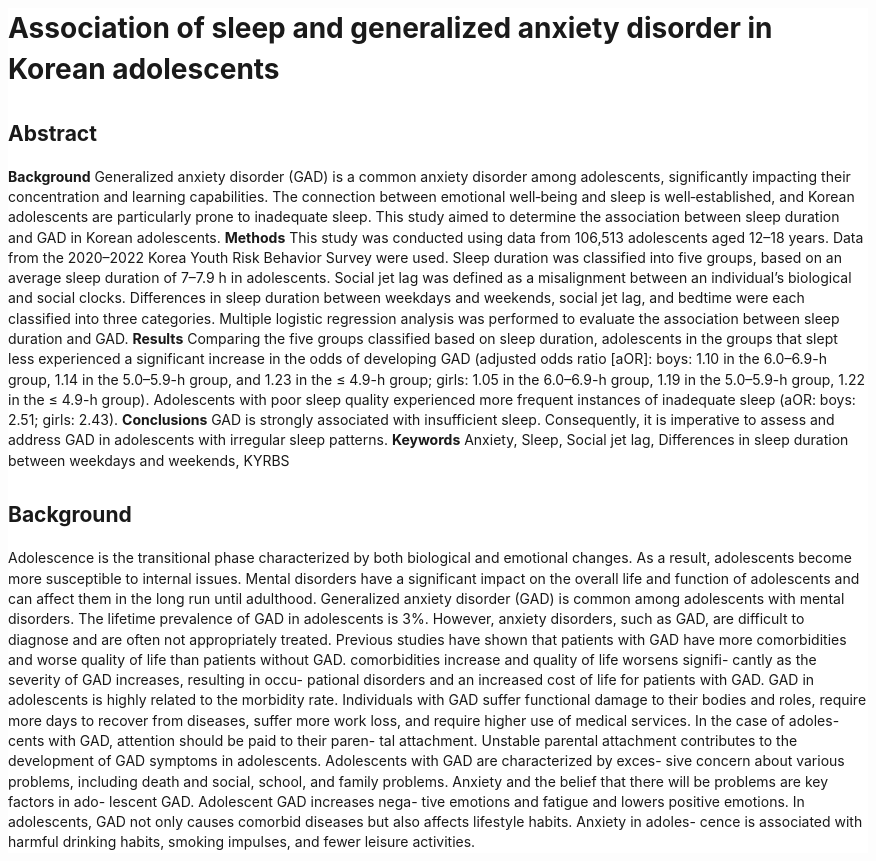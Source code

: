 # Association of sleep and generalized anxiety disorder in Korean adolescents

## Abstract
**Background**
Generalized anxiety disorder (GAD) is a common anxiety disorder among adolescents, significantly impacting their concentration and learning capabilities. The connection between emotional well‑being and sleep is well‑established, and Korean adolescents are particularly prone to inadequate sleep. This study aimed to determine the association between sleep duration and GAD in Korean adolescents.
**Methods**
This study was conducted using data from 106,513 adolescents aged 12–18 years. Data from the 2020–2022 Korea Youth Risk Behavior Survey were used. Sleep duration was classified into five groups, based on an average sleep duration of 7–7.9 h in adolescents. Social jet lag was defined as a misalignment between an individual’s biological and social clocks. Differences in sleep duration between weekdays and weekends, social jet lag, and bedtime were each classified into three categories. Multiple logistic regression analysis was performed to evaluate the association between sleep duration and GAD.
**Results**
Comparing the five groups classified based on sleep duration, adolescents in the groups that slept less experienced a significant increase in the odds of developing GAD (adjusted odds ratio [aOR]: boys: 1.10 in the 6.0–6.9-h group, 1.14 in the 5.0–5.9-h group, and 1.23 in the ≤ 4.9-h group; girls: 1.05 in the 6.0–6.9-h group, 1.19 in the 5.0–5.9-h group, 1.22 in the ≤ 4.9-h group). Adolescents with poor sleep quality experienced more frequent instances of inadequate sleep (aOR: boys: 2.51; girls: 2.43).
**Conclusions**
GAD is strongly associated with insufficient sleep. Consequently, it is imperative to assess and address GAD in adolescents with irregular sleep patterns.
**Keywords**
Anxiety, Sleep, Social jet lag, Differences in sleep duration between weekdays and weekends, KYRBS

## Background
Adolescence is the transitional phase characterized by both biological and emotional changes. As a result, adolescents become more susceptible to internal issues. Mental disorders have a significant impact on the overall life and function of adolescents and can affect them in the long run until adulthood. Generalized anxiety disorder (GAD) is common among adolescents with mental disorders. The lifetime prevalence of GAD in adolescents is 3%. However, anxiety disorders, such as GAD, are difficult to diagnose and are often not appropriately treated. Previous studies have shown that patients with GAD have more comorbidities and worse quality of life than patients without GAD. comorbidities increase and quality of life worsens signifi-
cantly as the severity of GAD increases, resulting in occu-
pational disorders and an increased cost of life for patients
with GAD. GAD in adolescents is highly related to the
morbidity rate. Individuals with GAD suffer functional
damage to their bodies and roles, require more days to
recover from diseases, suffer more work loss, and require
higher use of medical services. In the case of adoles-
cents with GAD, attention should be paid to their paren-
tal attachment. Unstable parental attachment contributes
to the development of GAD symptoms in adolescents. Adolescents with GAD are characterized by exces-
sive concern about various problems, including death and
social, school, and family problems. Anxiety and the
belief that there will be problems are key factors in ado-
lescent GAD. Adolescent GAD increases nega-
tive emotions and fatigue and lowers positive emotions.
In adolescents, GAD not only causes comorbid diseases
but also affects lifestyle habits. Anxiety in adoles-
cence is associated with harmful drinking habits, smoking
impulses, and fewer leisure activities.
